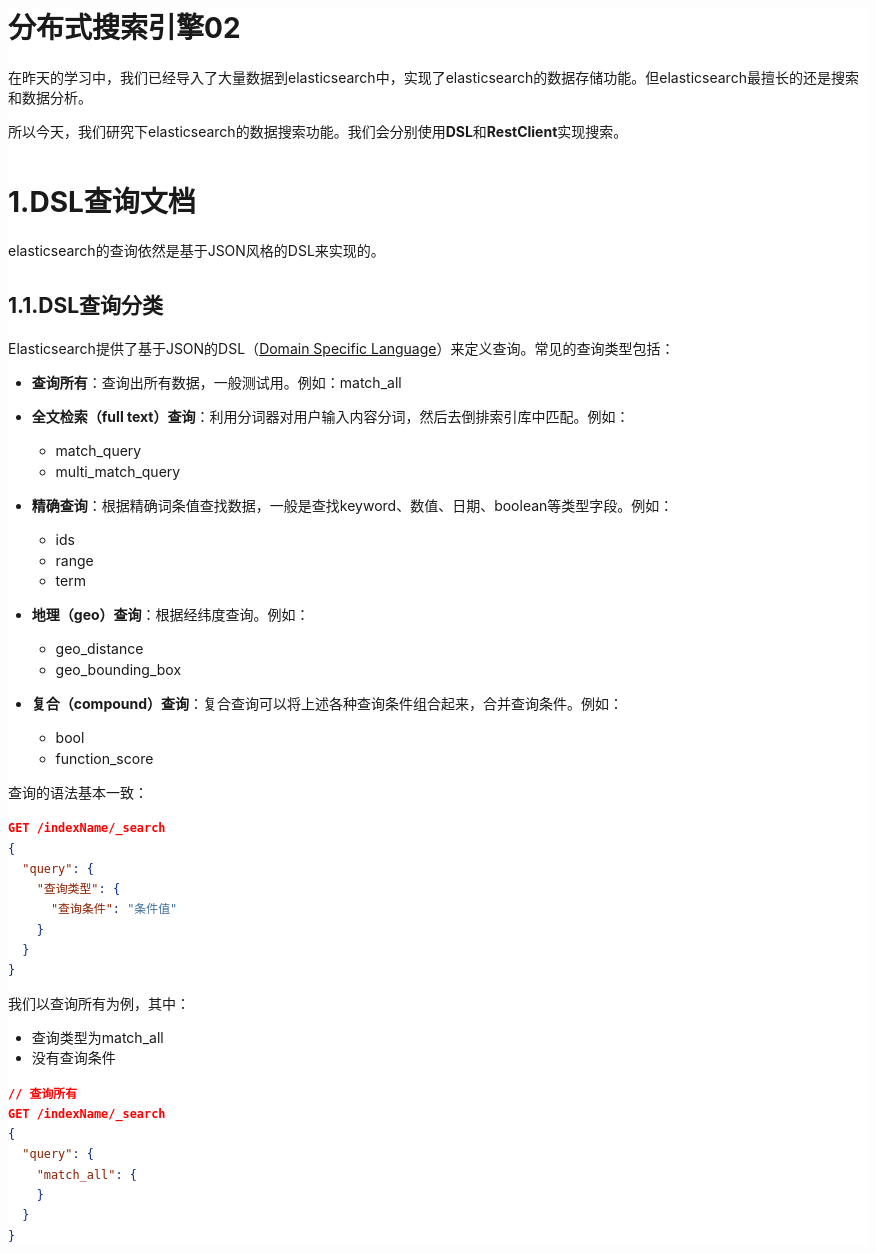 # 分布式搜索引擎02

在昨天的学习中，我们已经导入了大量数据到elasticsearch中，实现了elasticsearch的数据存储功能。但elasticsearch最擅长的还是搜索和数据分析。

所以今天，我们研究下elasticsearch的数据搜索功能。我们会分别使用**DSL**和**RestClient**实现搜索。



# 1.DSL查询文档

elasticsearch的查询依然是基于JSON风格的DSL来实现的。

## 1.1.DSL查询分类

Elasticsearch提供了基于JSON的DSL（[Domain Specific Language](https://www.elastic.co/guide/en/elasticsearch/reference/current/query-dsl.html)）来定义查询。常见的查询类型包括：

- **查询所有**：查询出所有数据，一般测试用。例如：match_all

- **全文检索（full text）查询**：利用分词器对用户输入内容分词，然后去倒排索引库中匹配。例如：
  - match_query
  - multi_match_query
- **精确查询**：根据精确词条值查找数据，一般是查找keyword、数值、日期、boolean等类型字段。例如：
  - ids
  - range
  - term
- **地理（geo）查询**：根据经纬度查询。例如：
  - geo_distance
  - geo_bounding_box
- **复合（compound）查询**：复合查询可以将上述各种查询条件组合起来，合并查询条件。例如：
  - bool
  - function_score

查询的语法基本一致：

```json
GET /indexName/_search
{
  "query": {
    "查询类型": {
      "查询条件": "条件值"
    }
  }
}
```

我们以查询所有为例，其中：

- 查询类型为match_all
- 没有查询条件

```json
// 查询所有
GET /indexName/_search
{
  "query": {
    "match_all": {
    }
  }
}
```
